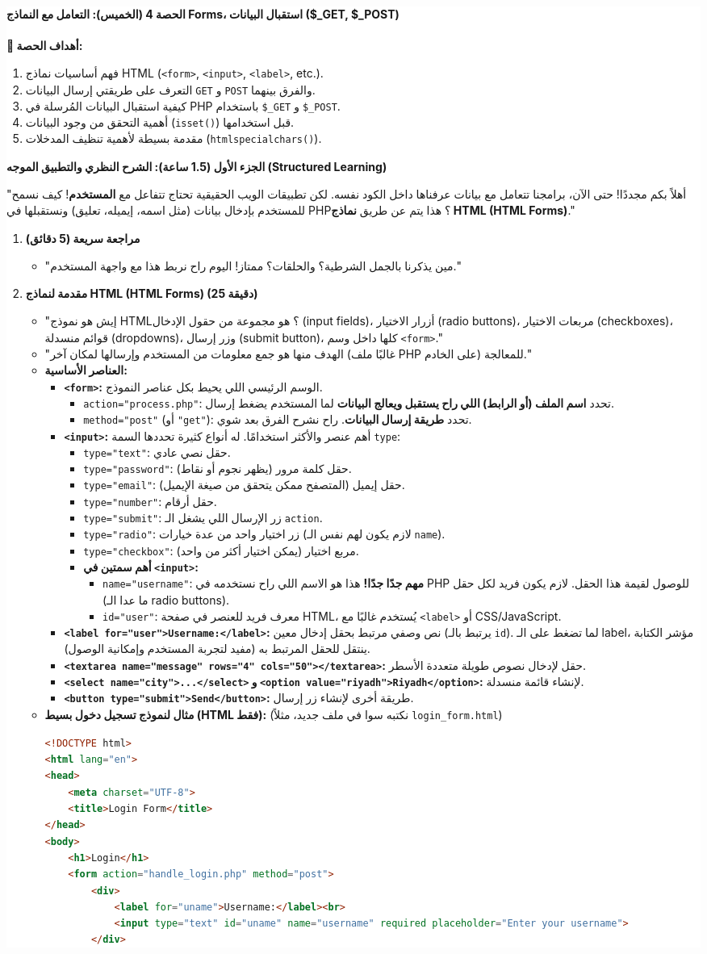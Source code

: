 
#### **الحصة 4 (الخميس): التعامل مع النماذج Forms، استقبال البيانات ($_GET, $_POST)**

**🎯 أهداف الحصة:**

1.  فهم أساسيات نماذج HTML (`<form>`, `<input>`, `<label>`, etc.).
2.  التعرف على طريقتي إرسال البيانات `GET` و `POST` والفرق بينهما.
3.  كيفية استقبال البيانات المُرسلة في PHP باستخدام `$_GET` و `$_POST`.
4.  أهمية التحقق من وجود البيانات (`isset()`) قبل استخدامها.
5.  مقدمة بسيطة لأهمية تنظيف المدخلات (`htmlspecialchars()`).

**الجزء الأول (1.5 ساعة): الشرح النظري والتطبيق الموجه (Structured Learning)**

"أهلاً بكم مجددًا! حتى الآن، برامجنا تتعامل مع بيانات عرفناها داخل الكود نفسه. لكن تطبيقات الويب الحقيقية تحتاج تتفاعل مع **المستخدم**! كيف نسمح للمستخدم بإدخال بيانات (مثل اسمه، إيميله، تعليق) ونستقبلها في PHP؟ هذا يتم عن طريق **نماذج HTML (HTML Forms)**."

1.  **مراجعة سريعة (5 دقائق)**
    *   "مين يذكرنا بالجمل الشرطية؟ والحلقات؟ ممتاز! اليوم راح نربط هذا مع واجهة المستخدم."

2.  **مقدمة لنماذج HTML (HTML Forms) (25 دقيقة)**
    *   "إيش هو نموذج HTML؟ هو مجموعة من حقول الإدخال (input fields)، أزرار الاختيار (radio buttons)، مربعات الاختيار (checkboxes)، قوائم منسدلة (dropdowns)، وزر إرسال (submit button)، كلها داخل وسم `<form>`."
    *   "الهدف منها هو جمع معلومات من المستخدم وإرسالها لمكان آخر (غالبًا ملف PHP على الخادم) للمعالجة."
    *   **العناصر الأساسية:**
        *   **`<form>`:** الوسم الرئيسي اللي يحيط بكل عناصر النموذج.
            *   `action="process.php"`: تحدد **اسم الملف (أو الرابط) اللي راح يستقبل ويعالج البيانات** لما المستخدم يضغط إرسال.
            *   `method="post"` (أو `"get"`): تحدد **طريقة إرسال البيانات**. راح نشرح الفرق بعد شوي.
        *   **`<input>`:** أهم عنصر والأكثر استخدامًا. له أنواع كثيرة تحددها السمة `type`:
            *   `type="text"`: حقل نصي عادي.
            *   `type="password"`: حقل كلمة مرور (يظهر نجوم أو نقاط).
            *   `type="email"`: حقل إيميل (المتصفح ممكن يتحقق من صيغة الإيميل).
            *   `type="number"`: حقل أرقام.
            *   `type="submit"`: زر الإرسال اللي يشغل الـ `action`.
            *   `type="radio"`: زر اختيار واحد من عدة خيارات (لازم يكون لهم نفس الـ `name`).
            *   `type="checkbox"`: مربع اختيار (يمكن اختيار أكثر من واحد).
            *   **أهم سمتين في `<input>`:**
                *   `name="username"`: **مهم جدًا جدًا!** هذا هو الاسم اللي راح نستخدمه في PHP للوصول لقيمة هذا الحقل. لازم يكون فريد لكل حقل (ما عدا الـ radio buttons).
                *   `id="user"`: معرف فريد للعنصر في صفحة HTML، يُستخدم غالبًا مع `<label>` أو CSS/JavaScript.
        *   **`<label for="user">Username:</label>`:** نص وصفي مرتبط بحقل إدخال معين (يرتبط بالـ `id`). لما تضغط على الـ label، مؤشر الكتابة ينتقل للحقل المرتبط به (مفيد لتجربة المستخدم وإمكانية الوصول).
        *   **`<textarea name="message" rows="4" cols="50"></textarea>`:** حقل لإدخال نصوص طويلة متعددة الأسطر.
        *   **`<select name="city">...</select>` و `<option value="riyadh">Riyadh</option>`:** لإنشاء قائمة منسدلة.
        *   **`<button type="submit">Send</button>`:** طريقة أخرى لإنشاء زر إرسال.
    *   **مثال لنموذج تسجيل دخول بسيط (HTML فقط):** (نكتبه سوا في ملف جديد، مثلاً `login_form.html`)
        ```html
        <!DOCTYPE html>
        <html lang="en">
        <head>
            <meta charset="UTF-8">
            <title>Login Form</title>
        </head>
        <body>
            <h1>Login</h1>
            <form action="handle_login.php" method="post">
                <div>
                    <label for="uname">Username:</label><br>
                    <input type="text" id="uname" name="username" required placeholder="Enter your username">
                </div>